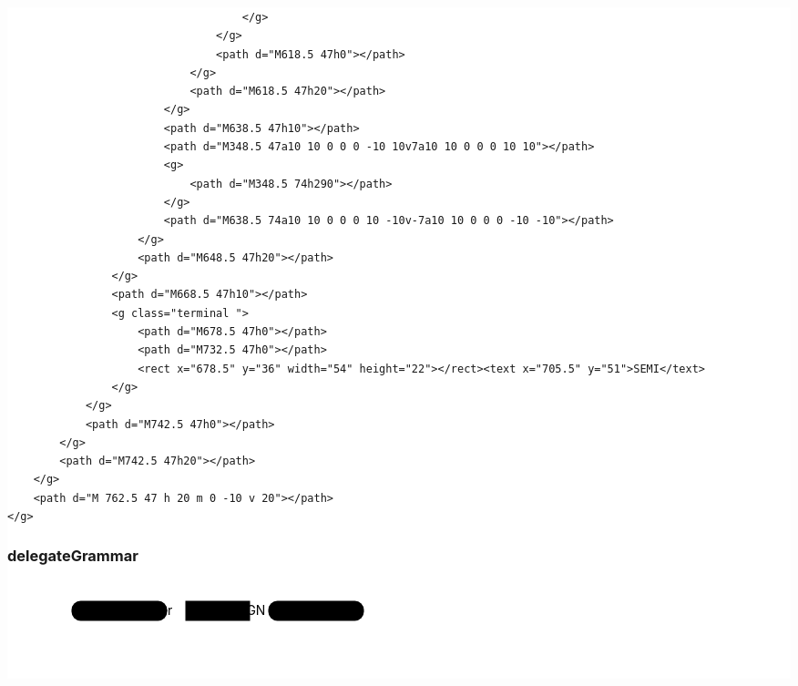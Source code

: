                                         </g>
                                    </g>
                                    <path d="M618.5 47h0"></path>
                                </g>
                                <path d="M618.5 47h20"></path>
                            </g>
                            <path d="M638.5 47h10"></path>
                            <path d="M348.5 47a10 10 0 0 0 -10 10v7a10 10 0 0 0 10 10"></path>
                            <g>
                                <path d="M348.5 74h290"></path>
                            </g>
                            <path d="M638.5 74a10 10 0 0 0 10 -10v-7a10 10 0 0 0 -10 -10"></path>
                        </g>
                        <path d="M648.5 47h20"></path>
                    </g>
                    <path d="M668.5 47h10"></path>
                    <g class="terminal ">
                        <path d="M678.5 47h0"></path>
                        <path d="M732.5 47h0"></path>
                        <rect x="678.5" y="36" width="54" height="22"></rect><text x="705.5" y="51">SEMI</text>
                    </g>
                </g>
                <path d="M742.5 47h0"></path>
            </g>
            <path d="M742.5 47h20"></path>
        </g>
        <path d="M 762.5 47 h 20 m 0 -10 v 20"></path>
    </g>
</svg>
<h3 id="delegateGrammar">delegateGrammar</h3><svg class="railroad-diagram" width="461" height="100"
    viewBox="0 0 461 100" id="delegateGrammar" xmlns="http://www.w3.org/2000/svg"
>
    <g transform="translate(.5 .5)">
        <g>
            <path d="M20 21v20m0 -10h20"></path>
        </g>
        <g>
            <path d="M40 31h0"></path>
            <path d="M421 31h0"></path>
            <path d="M40 31h20"></path>
            <g>
                <path d="M60 31h0"></path>
                <g>
                    <path d="M60 31h10"></path>
                    <path d="M391 31h10"></path>
                    <g class="non-terminal ">
                        <path d="M70 31h0"></path>
                        <path d="M175 31h0"></path>
                        <rect x="70" y="20" width="105" height="22" rx="10" ry="10"></rect><text x="122.5"
                            y="35">identifier</text>
                    </g>
                    <path d="M175 31h10"></path>
                    <path d="M185 31h10"></path>
                    <g class="terminal ">
                        <path d="M195 31h0"></path>
                        <path d="M266 31h0"></path>
                        <rect x="195" y="20" width="71" height="22"></rect><text x="230.5" y="35">ASSIGN</text>
                    </g>
                    <path d="M266 31h10"></path>
                    <path d="M276 31h10"></path>
                    <g class="non-terminal ">
                        <path d="M286 31h0"></path>
                        <path d="M391 31h0"></path>
                        <rect x="286" y="20" width="105" height="22" rx="10" ry="10"></rect><text x="338.5"